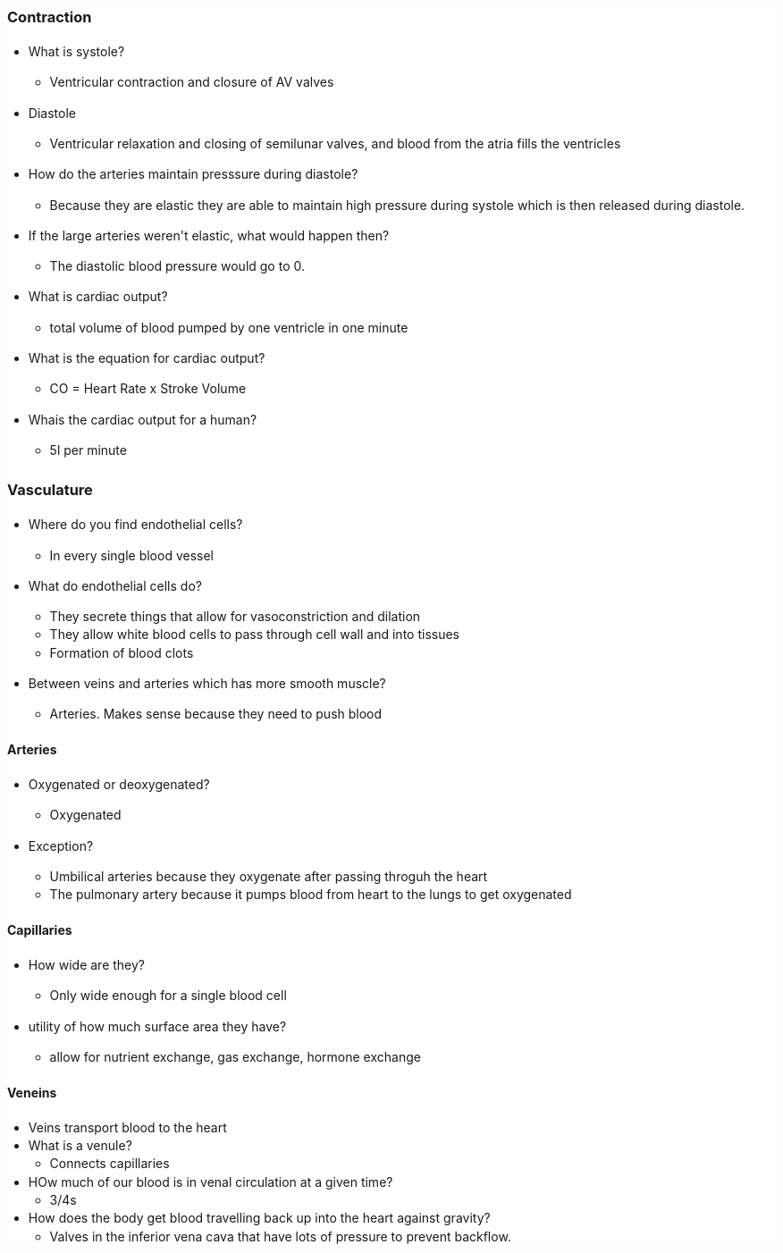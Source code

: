 ### Contraction
- What is systole?
	- Ventricular contraction and closure of AV valves

- Diastole
	- Ventricular relaxation and closing of semilunar valves, and blood from the atria fills the ventricles

- How do the arteries maintain presssure during diastole?
	- Because they are elastic they are able to maintain high pressure during systole which is then released during diastole.

- If the large arteries weren't elastic, what would happen then?
	- The diastolic blood pressure would go to 0.

- What is cardiac output?
	- total volume of blood pumped by one ventricle in one minute

- What is the equation for cardiac output?
	- CO = Heart Rate x Stroke Volume

- Whais the cardiac output for a human?
	- 5l per minute

### Vasculature
- Where do you find endothelial cells?
	- In every single blood vessel

- What do endothelial cells do?
	- They secrete things that allow for vasoconstriction and dilation
	- They allow white blood cells to pass through cell wall and into tissues
	- Formation of blood clots

- Between veins and arteries which has more smooth muscle?
	- Arteries. Makes sense because they need to push blood

#### Arteries
- Oxygenated or deoxygenated?
	- Oxygenated

- Exception?
	- Umbilical arteries because they oxygenate after passing throguh the heart
	- The pulmonary artery because it pumps blood from heart to the lungs to get oxygenated

#### Capillaries
- How wide are they?
	- Only wide enough for a single blood cell

- utility of how much surface area they have?
	- allow for nutrient exchange, gas exchange, hormone exchange

#### Veneins
- Veins transport blood to the heart
- What is a venule?
	- Connects capillaries
- HOw much of our blood is in venal circulation at a given time?
	- 3/4s
- How does the body get blood travelling back up into the heart against gravity?
	- Valves in the inferior vena cava that have lots of pressure to prevent backflow.
